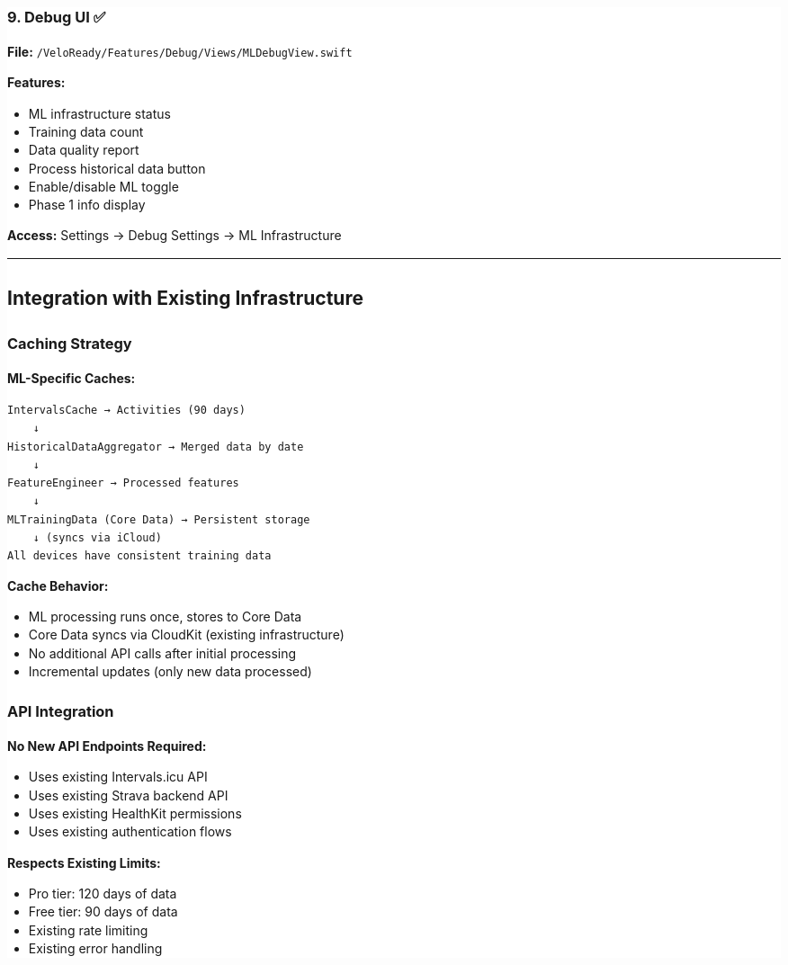 
### 9. Debug UI ✅

**File:** `/VeloReady/Features/Debug/Views/MLDebugView.swift`

**Features:**
- ML infrastructure status
- Training data count
- Data quality report
- Process historical data button
- Enable/disable ML toggle
- Phase 1 info display

**Access:**
Settings → Debug Settings → ML Infrastructure

---

## Integration with Existing Infrastructure

### Caching Strategy

**ML-Specific Caches:**
```
IntervalsCache → Activities (90 days)
    ↓
HistoricalDataAggregator → Merged data by date
    ↓
FeatureEngineer → Processed features
    ↓
MLTrainingData (Core Data) → Persistent storage
    ↓ (syncs via iCloud)
All devices have consistent training data
```

**Cache Behavior:**
- ML processing runs once, stores to Core Data
- Core Data syncs via CloudKit (existing infrastructure)
- No additional API calls after initial processing
- Incremental updates (only new data processed)

### API Integration

**No New API Endpoints Required:**
- Uses existing Intervals.icu API
- Uses existing Strava backend API
- Uses existing HealthKit permissions
- Uses existing authentication flows

**Respects Existing Limits:**
- Pro tier: 120 days of data
- Free tier: 90 days of data
- Existing rate limiting
- Existing error handling
